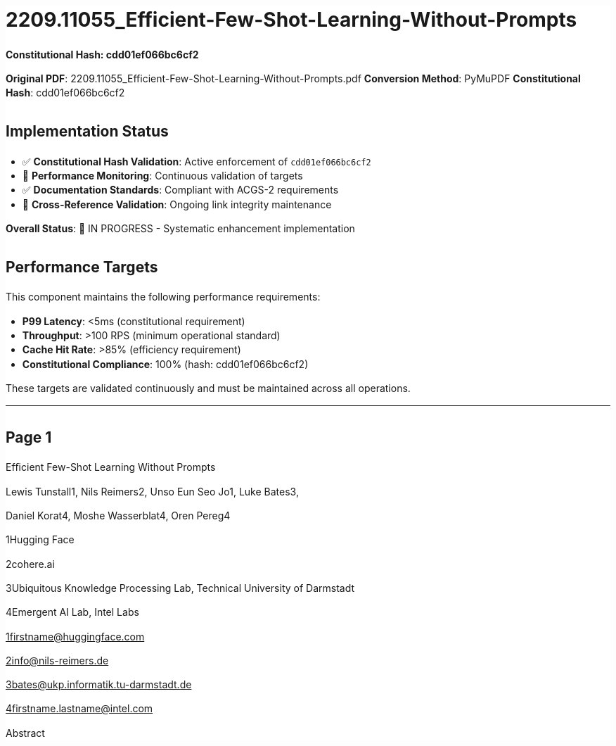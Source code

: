 # 2209.11055_Efficient-Few-Shot-Learning-Without-Prompts
**Constitutional Hash: cdd01ef066bc6cf2**


**Original PDF**: 2209.11055_Efficient-Few-Shot-Learning-Without-Prompts.pdf
**Conversion Method**: PyMuPDF
**Constitutional Hash**: cdd01ef066bc6cf2



## Implementation Status

- ✅ **Constitutional Hash Validation**: Active enforcement of `cdd01ef066bc6cf2`
- 🔄 **Performance Monitoring**: Continuous validation of targets
- ✅ **Documentation Standards**: Compliant with ACGS-2 requirements
- 🔄 **Cross-Reference Validation**: Ongoing link integrity maintenance

**Overall Status**: 🔄 IN PROGRESS - Systematic enhancement implementation

## Performance Targets

This component maintains the following performance requirements:

- **P99 Latency**: <5ms (constitutional requirement)
- **Throughput**: >100 RPS (minimum operational standard)
- **Cache Hit Rate**: >85% (efficiency requirement)
- **Constitutional Compliance**: 100% (hash: cdd01ef066bc6cf2)

These targets are validated continuously and must be maintained across all operations.

---

## Page 1

Efﬁcient Few-Shot Learning Without Prompts

Lewis Tunstall1, Nils Reimers2, Unso Eun Seo Jo1, Luke Bates3,

Daniel Korat4, Moshe Wasserblat4, Oren Pereg4

1Hugging Face

2cohere.ai

3Ubiquitous Knowledge Processing Lab, Technical University of Darmstadt

4Emergent AI Lab, Intel Labs

1firstname@huggingface.com

2info@nils-reimers.de

3bates@ukp.informatik.tu-darmstadt.de

4firstname.lastname@intel.com

Abstract
